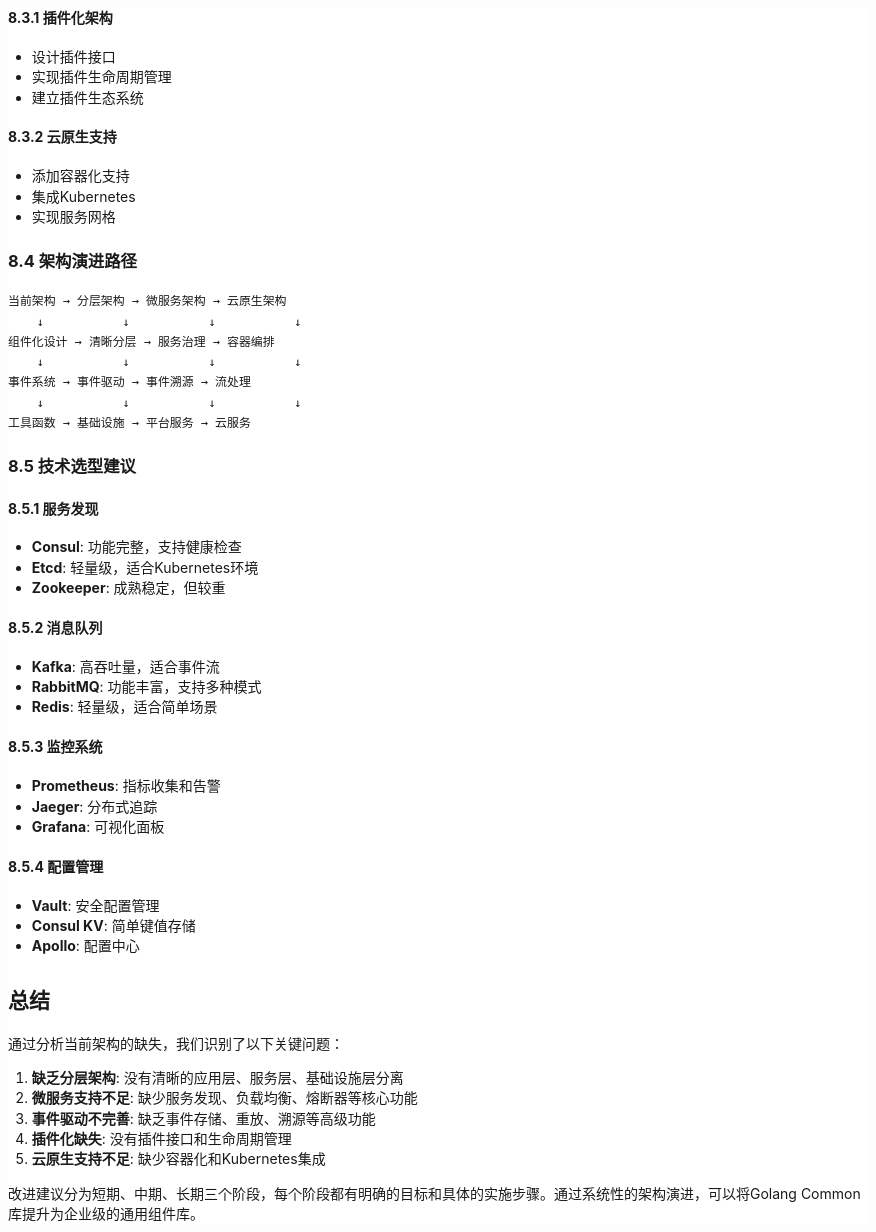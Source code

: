 #### 8.3.1 插件化架构

- 设计插件接口
- 实现插件生命周期管理
- 建立插件生态系统

#### 8.3.2 云原生支持

- 添加容器化支持
- 集成Kubernetes
- 实现服务网格

### 8.4 架构演进路径

```text
当前架构 → 分层架构 → 微服务架构 → 云原生架构
    ↓           ↓           ↓           ↓
组件化设计 → 清晰分层 → 服务治理 → 容器编排
    ↓           ↓           ↓           ↓
事件系统 → 事件驱动 → 事件溯源 → 流处理
    ↓           ↓           ↓           ↓
工具函数 → 基础设施 → 平台服务 → 云服务
```

### 8.5 技术选型建议

#### 8.5.1 服务发现

- **Consul**: 功能完整，支持健康检查
- **Etcd**: 轻量级，适合Kubernetes环境
- **Zookeeper**: 成熟稳定，但较重

#### 8.5.2 消息队列

- **Kafka**: 高吞吐量，适合事件流
- **RabbitMQ**: 功能丰富，支持多种模式
- **Redis**: 轻量级，适合简单场景

#### 8.5.3 监控系统

- **Prometheus**: 指标收集和告警
- **Jaeger**: 分布式追踪
- **Grafana**: 可视化面板

#### 8.5.4 配置管理

- **Vault**: 安全配置管理
- **Consul KV**: 简单键值存储
- **Apollo**: 配置中心

## 总结

通过分析当前架构的缺失，我们识别了以下关键问题：

1. **缺乏分层架构**: 没有清晰的应用层、服务层、基础设施层分离
2. **微服务支持不足**: 缺少服务发现、负载均衡、熔断器等核心功能
3. **事件驱动不完善**: 缺乏事件存储、重放、溯源等高级功能
4. **插件化缺失**: 没有插件接口和生命周期管理
5. **云原生支持不足**: 缺少容器化和Kubernetes集成

改进建议分为短期、中期、长期三个阶段，每个阶段都有明确的目标和具体的实施步骤。通过系统性的架构演进，可以将Golang Common库提升为企业级的通用组件库。
